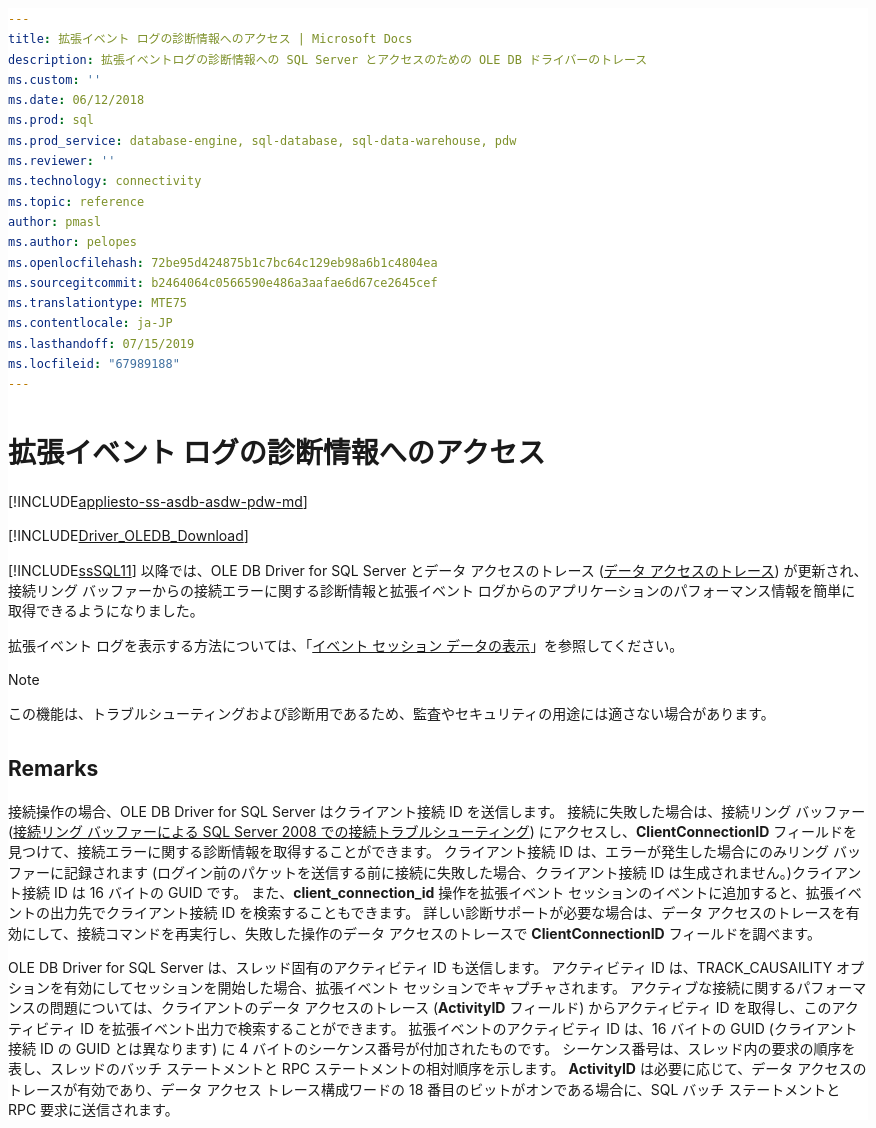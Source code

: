 ```yaml
---
title: 拡張イベント ログの診断情報へのアクセス | Microsoft Docs
description: 拡張イベントログの診断情報への SQL Server とアクセスのための OLE DB ドライバーのトレース
ms.custom: ''
ms.date: 06/12/2018
ms.prod: sql
ms.prod_service: database-engine, sql-database, sql-data-warehouse, pdw
ms.reviewer: ''
ms.technology: connectivity
ms.topic: reference
author: pmasl
ms.author: pelopes
ms.openlocfilehash: 72be95d424875b1c7bc64c129eb98a6b1c4804ea
ms.sourcegitcommit: b2464064c0566590e486a3aafae6d67ce2645cef
ms.translationtype: MTE75
ms.contentlocale: ja-JP
ms.lasthandoff: 07/15/2019
ms.locfileid: "67989188"
---
```

# <a name="accessing-diagnostic-information-in-the-extended-events-log"></a>拡張イベント ログの診断情報へのアクセス
[!INCLUDE[appliesto-ss-asdb-asdw-pdw-md](../../../includes/appliesto-ss-asdb-asdw-pdw-md.md)]

[!INCLUDE[Driver_OLEDB_Download](../../../includes/driver_oledb_download.md)]

  [!INCLUDE[ssSQL11](../../../includes/sssql11-md.md)] 以降では、OLE DB Driver for SQL Server とデータ アクセスのトレース ([データ アクセスのトレース](https://go.microsoft.com/fwlink/?LinkId=125805)) が更新され、接続リング バッファーからの接続エラーに関する診断情報と拡張イベント ログからのアプリケーションのパフォーマンス情報を簡単に取得できるようになりました。  
  
 拡張イベント ログを表示する方法については、「[イベント セッション データの表示](../../../relational-databases/extended-events/advanced-viewing-of-target-data-from-extended-events-in-sql-server.md)」を参照してください。 

  
> [!NOTE]  
>  この機能は、トラブルシューティングおよび診断用であるため、監査やセキュリティの用途には適さない場合があります。  
  
## <a name="remarks"></a>Remarks  
 接続操作の場合、OLE DB Driver for SQL Server はクライアント接続 ID を送信します。 接続に失敗した場合は、接続リング バッファー ([接続リング バッファーによる SQL Server 2008 での接続トラブルシューティング](https://go.microsoft.com/fwlink/?LinkId=207752)) にアクセスし、**ClientConnectionID** フィールドを見つけて、接続エラーに関する診断情報を取得することができます。 クライアント接続 ID は、エラーが発生した場合にのみリング バッファーに記録されます (ログイン前のパケットを送信する前に接続に失敗した場合、クライアント接続 ID は生成されません。)クライアント接続 ID は 16 バイトの GUID です。 また、**client_connection_id** 操作を拡張イベント セッションのイベントに追加すると、拡張イベントの出力先でクライアント接続 ID を検索することもできます。 詳しい診断サポートが必要な場合は、データ アクセスのトレースを有効にして、接続コマンドを再実行し、失敗した操作のデータ アクセスのトレースで **ClientConnectionID** フィールドを調べます。  
   
  
 OLE DB Driver for SQL Server は、スレッド固有のアクティビティ ID も送信します。 アクティビティ ID は、TRACK_CAUSAILITY オプションを有効にしてセッションを開始した場合、拡張イベント セッションでキャプチャされます。 アクティブな接続に関するパフォーマンスの問題については、クライアントのデータ アクセスのトレース (**ActivityID** フィールド) からアクティビティ ID を取得し、このアクティビティ ID を拡張イベント出力で検索することができます。 拡張イベントのアクティビティ ID は、16 バイトの GUID (クライアント接続 ID の GUID とは異なります) に 4 バイトのシーケンス番号が付加されたものです。 シーケンス番号は、スレッド内の要求の順序を表し、スレッドのバッチ ステートメントと RPC ステートメントの相対順序を示します。 **ActivityID** は必要に応じて、データ アクセスのトレースが有効であり、データ アクセス トレース構成ワードの 18 番目のビットがオンである場合に、SQL バッチ ステートメントと RPC 要求に送信されます。  
  